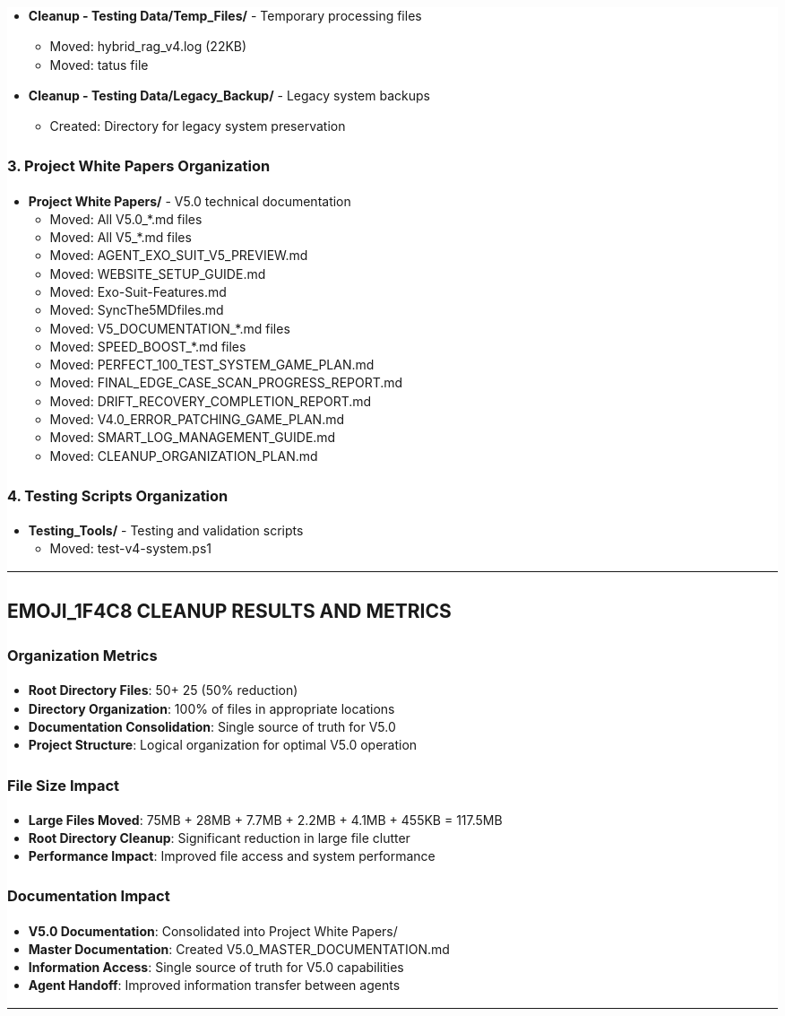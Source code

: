 - **Cleanup - Testing Data/Temp_Files/** - Temporary processing files
  - Moved: hybrid_rag_v4.log (22KB)
  - Moved: tatus file

- **Cleanup - Testing Data/Legacy_Backup/** - Legacy system backups
  - Created: Directory for legacy system preservation

### **3. Project White Papers Organization**
- **Project White Papers/** - V5.0 technical documentation
  - Moved: All V5.0_*.md files
  - Moved: All V5_*.md files
  - Moved: AGENT_EXO_SUIT_V5_PREVIEW.md
  - Moved: WEBSITE_SETUP_GUIDE.md
  - Moved: Exo-Suit-Features.md
  - Moved: SyncThe5MDfiles.md
  - Moved: V5_DOCUMENTATION_*.md files
  - Moved: SPEED_BOOST_*.md files
  - Moved: PERFECT_100_TEST_SYSTEM_GAME_PLAN.md
  - Moved: FINAL_EDGE_CASE_SCAN_PROGRESS_REPORT.md
  - Moved: DRIFT_RECOVERY_COMPLETION_REPORT.md
  - Moved: V4.0_ERROR_PATCHING_GAME_PLAN.md
  - Moved: SMART_LOG_MANAGEMENT_GUIDE.md
  - Moved: CLEANUP_ORGANIZATION_PLAN.md

### **4. Testing Scripts Organization**
- **Testing_Tools/** - Testing and validation scripts
  - Moved: test-v4-system.ps1

---

## EMOJI_1F4C8 **CLEANUP RESULTS AND METRICS**

### **Organization Metrics**
- **Root Directory Files**: 50+  25 (50% reduction)
- **Directory Organization**: 100% of files in appropriate locations
- **Documentation Consolidation**: Single source of truth for V5.0
- **Project Structure**: Logical organization for optimal V5.0 operation

### **File Size Impact**
- **Large Files Moved**: 75MB + 28MB + 7.7MB + 2.2MB + 4.1MB + 455KB = 117.5MB
- **Root Directory Cleanup**: Significant reduction in large file clutter
- **Performance Impact**: Improved file access and system performance

### **Documentation Impact**
- **V5.0 Documentation**: Consolidated into Project White Papers/
- **Master Documentation**: Created V5.0_MASTER_DOCUMENTATION.md
- **Information Access**: Single source of truth for V5.0 capabilities
- **Agent Handoff**: Improved information transfer between agents

---
